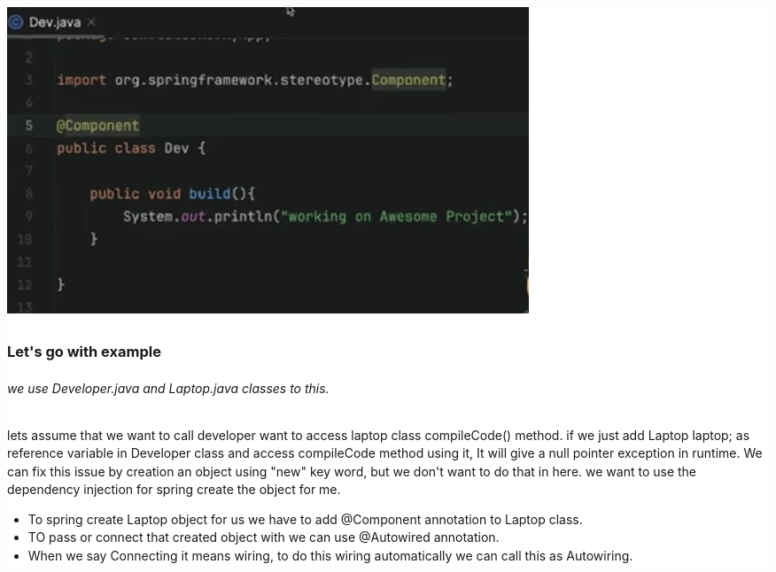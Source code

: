 ![img_8.png](ReadMeImages/img_8.png)
---
### Let's go with example

###### we use Developer.java and Laptop.java classes to this.

lets assume that we want to call developer want to access laptop class compileCode() method. if we just add Laptop laptop; as
reference variable in Developer class and access compileCode method using it, It will give a null pointer exception in runtime.
We can fix this issue by creation an object using "new" key word, but we don't want to do that in here. we want to use the 
dependency injection for spring create the object for me.

* To spring create Laptop object for us we have to add @Component annotation to Laptop class.
* TO pass or connect that created object with we can use @Autowired annotation.
* When we say Connecting it means wiring, to do this wiring automatically we can call this as Autowiring.   